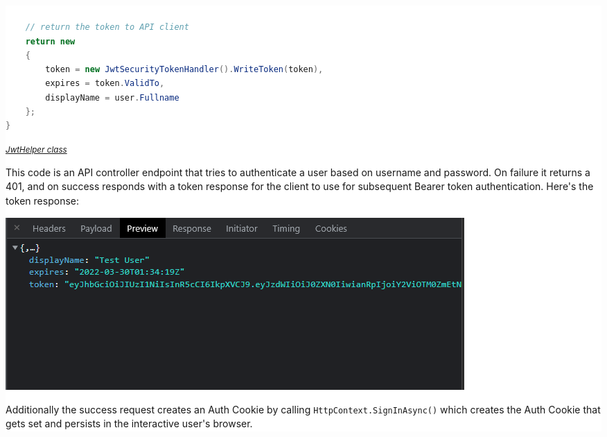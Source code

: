 ```csharp

    // return the token to API client
    return new
    {
        token = new JwtSecurityTokenHandler().WriteToken(token),
        expires = token.ValidTo,
        displayName = user.Fullname
    };
}
```
<small>*[JwtHelper class](https://github.com/RickStrahl/Westwind.AspNetCore/blob/master/Westwind.AspNetCore/Security/JwtHelper.cs)*</small>

This code is an API controller endpoint that tries to authenticate a user based on username and password. On failure it returns a 401, and on success responds with a token response for the client to use for subsequent Bearer token authentication. Here's the token response:

![](TokenResponse.png)

Additionally the success request creates an Auth Cookie by calling `HttpContext.SignInAsync()` which creates the Auth Cookie that gets set and persists in the interactive user's browser. 
